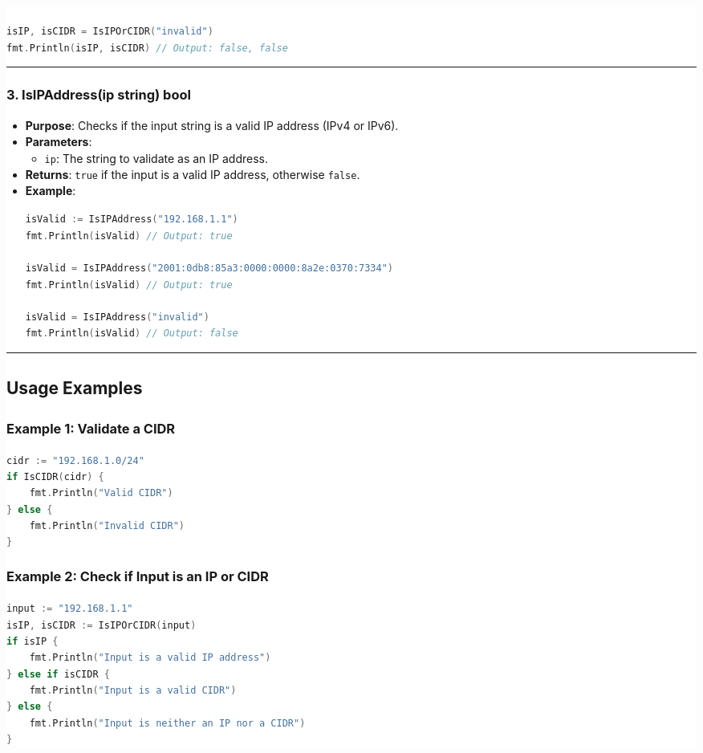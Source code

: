   ```go

  isIP, isCIDR = IsIPOrCIDR("invalid")
  fmt.Println(isIP, isCIDR) // Output: false, false
  ```

---

### 3. **IsIPAddress(ip string) bool**
- **Purpose**: Checks if the input string is a valid IP address (IPv4 or IPv6).
- **Parameters**:
  - `ip`: The string to validate as an IP address.
- **Returns**: `true` if the input is a valid IP address, otherwise `false`.
- **Example**:
  ```go
  isValid := IsIPAddress("192.168.1.1")
  fmt.Println(isValid) // Output: true

  isValid = IsIPAddress("2001:0db8:85a3:0000:0000:8a2e:0370:7334")
  fmt.Println(isValid) // Output: true

  isValid = IsIPAddress("invalid")
  fmt.Println(isValid) // Output: false
  ```

---

## Usage Examples

### Example 1: Validate a CIDR
```go
cidr := "192.168.1.0/24"
if IsCIDR(cidr) {
    fmt.Println("Valid CIDR")
} else {
    fmt.Println("Invalid CIDR")
}
```

### Example 2: Check if Input is an IP or CIDR
```go
input := "192.168.1.1"
isIP, isCIDR := IsIPOrCIDR(input)
if isIP {
    fmt.Println("Input is a valid IP address")
} else if isCIDR {
    fmt.Println("Input is a valid CIDR")
} else {
    fmt.Println("Input is neither an IP nor a CIDR")
}
```
